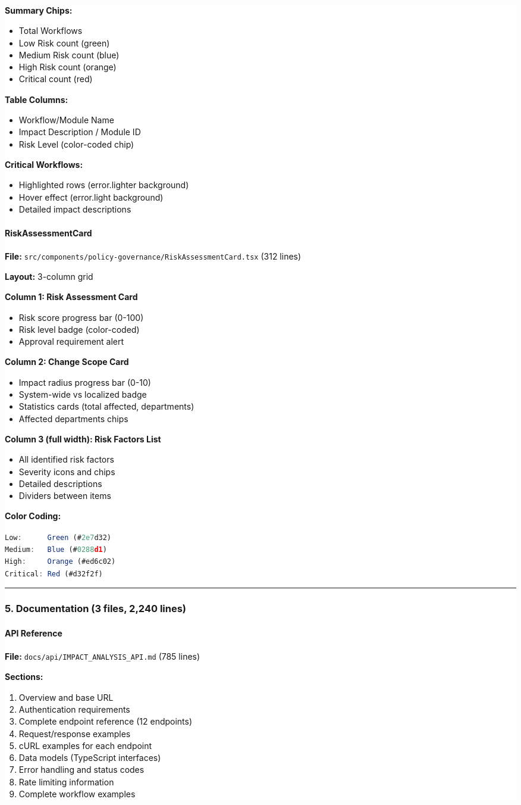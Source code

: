 **Summary Chips:**
- Total Workflows
- Low Risk count (green)
- Medium Risk count (blue)
- High Risk count (orange)
- Critical count (red)

**Table Columns:**
- Workflow/Module Name
- Impact Description / Module ID
- Risk Level (color-coded chip)

**Critical Workflows:**
- Highlighted rows (error.lighter background)
- Hover effect (error.light background)
- Detailed impact descriptions

#### RiskAssessmentCard
**File:** `src/components/policy-governance/RiskAssessmentCard.tsx` (312 lines)

**Layout:** 3-column grid

**Column 1: Risk Assessment Card**
- Risk score progress bar (0-100)
- Risk level badge (color-coded)
- Approval requirement alert

**Column 2: Change Scope Card**
- Impact radius progress bar (0-10)
- System-wide vs localized badge
- Statistics cards (total affected, departments)
- Affected departments chips

**Column 3 (full width): Risk Factors List**
- All identified risk factors
- Severity icons and chips
- Detailed descriptions
- Dividers between items

**Color Coding:**
```typescript
Low:      Green (#2e7d32)
Medium:   Blue (#0288d1)
High:     Orange (#ed6c02)
Critical: Red (#d32f2f)
```

---

### 5. Documentation (3 files, 2,240 lines)

#### API Reference
**File:** `docs/api/IMPACT_ANALYSIS_API.md` (785 lines)

**Sections:**
1. Overview and base URL
2. Authentication requirements
3. Complete endpoint reference (12 endpoints)
4. Request/response examples
5. cURL examples for each endpoint
6. Data models (TypeScript interfaces)
7. Error handling and status codes
8. Rate limiting information
9. Complete workflow examples
